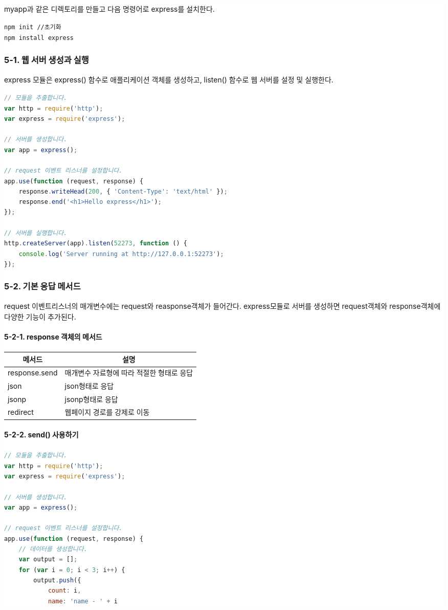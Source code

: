 myapp과 같은 디렉토리를 만들고 다음 명령어로 express를 설치한다.

```command
npm init //초기화
npm install express
```

### 5-1. 웹 서버 생성과 실행

express 모듈은 express() 함수로 애플리케이션 객체를 생성하고, listen() 함수로 웹 서버를 설정 및 실행한다.

```javascript
// 모듈을 추출합니다.
var http = require('http');
var express = require('express');

// 서버를 생성합니다.
var app = express();

// request 이벤트 리스너를 설정합니다.
app.use(function (request, response) {
    response.writeHead(200, { 'Content-Type': 'text/html' });
    response.end('<h1>Hello express</h1>');
});

// 서버를 실행합니다.
http.createServer(app).listen(52273, function () {
    console.log('Server running at http://127.0.0.1:52273');
});
```

### 5-2. 기본 응답 메서드

request 이벤트리스너의 매개변수에는 request와 reasponse객체가 들어간다. express모듈로 서버를 생성하면 request객체와 response객체에 다양한 기능이 추가된다.

#### 5-2-1. response 객체의 메서드


| 메서드 | 설명 |
|---------------|-------------------------------|
| response.send | 매개변수 자료형에 따라 적절한 형태로 응답 |
| json | json형태로 응답 |
| jsonp | jsonp형태로 응답 |
| redirect | 웹페이지 경로를 강제로 이동 |


#### 5-2-2. send() 사용하기

```javascript
// 모듈을 추출합니다.
var http = require('http');
var express = require('express');

// 서버를 생성합니다.
var app = express();

// request 이벤트 리스너를 설정합니다.
app.use(function (request, response) {
    // 데이터를 생성합니다.
    var output = [];
    for (var i = 0; i < 3; i++) {
        output.push({
            count: i,
            name: 'name - ' + i
```